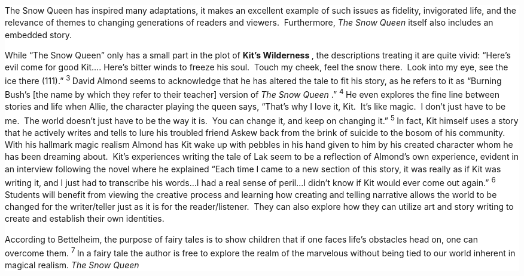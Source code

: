    The Snow Queen
  </em>
  has inspired many adaptations, it makes an excellent example of such issues as fidelity, invigorated life, and the relevance of themes to changing generations of readers and viewers.  Furthermore,
  <em>
   The Snow Queen
  </em>
  itself also includes an embedded story.
 </p>
 <p>
  While “The Snow Queen” only has a small part in the plot of
  <strong>
   Kit’s Wilderness
  </strong>
  , the descriptions treating it are quite vivid: “Here’s evil come for good Kit…. Here’s bitter winds to freeze his soul.  Touch my cheek, feel the snow there.  Look into my eye, see the ice there (111).”
  <sup>
   3
  </sup>
  David Almond seems to acknowledge that he has altered the tale to fit his story, as he refers to it as “Burning Bush’s [the name by which they refer to their teacher] version of
  <em>
   The Snow Queen
  </em>
  .”
  <sup>
   4
  </sup>
  He even explores the fine line between stories and life when Allie, the character playing the queen says, “That’s why I love it, Kit.  It’s like magic.  I don’t just have to be me.  The world doesn’t just have to be the way it is.  You can change it, and keep on changing it.”
  <sup>
   5
  </sup>
  In fact, Kit himself uses a story that he actively writes and tells to lure his troubled friend Askew back from the brink of suicide to the bosom of his community.  With his hallmark magic realism Almond has Kit wake up with pebbles in his hand given to him by his created character whom he has been dreaming about.  Kit’s experiences writing the tale of Lak seem to be a reflection of Almond’s own experience, evident in an interview following the novel where he explained “Each time I came to a new section of this story, it was really as if Kit was writing it, and I just had to transcribe his words…I had a real sense of peril...I didn’t know if Kit would ever come out again.”
  <sup>
   6
  </sup>
  Students will benefit from viewing the creative process and learning how creating and telling narrative allows the world to be changed for the writer/teller just as it is for the reader/listener.  They can also explore how they can utilize art and story writing to create and establish their own identities.
 </p>
 <p>
  According to Bettelheim, the purpose of fairy tales is to show children that if one faces life’s obstacles head on, one can overcome them.
  <sup>
   7
  </sup>
  In a fairy tale the author is free to explore the realm of the marvelous without being tied to our world inherent in magical realism.
  <em>
   The Snow Queen
  </em>